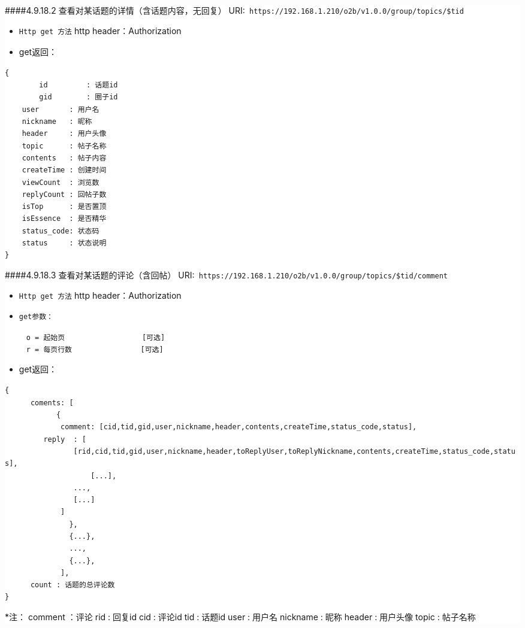 ####4.9.18.2 查看对某话题的详情（含话题内容，无回复）
URI:` https://192.168.1.210/o2b/v1.0.0/group/topics/$tid`

* `Http get 方法`
     http header：Authorization
     
* get返回：
```
{
        id         : 话题id
        gid        : 圈子id
	user       : 用户名
	nickname   : 昵称
	header     : 用户头像
	topic      : 帖子名称
	contents   : 帖子内容
	createTime : 创建时间
	viewCount  : 浏览数
	replyCount : 回帖子数
	isTop      : 是否置顶
	isEssence  : 是否精华
	status_code: 状态码
	status     : 状态说明
}
```

####4.9.18.3 查看对某话题的评论（含回帖）
URI:` https://192.168.1.210/o2b/v1.0.0/group/topics/$tid/comment`

* `Http get 方法`
     http header：Authorization
     
* `get参数：`
```
     o = 起始页                  [可选]
     r = 每页行数                [可选]
```     
* get返回：
```
{
      coments: [
	        {
	         comment: [cid,tid,gid,user,nickname,header,contents,createTime,status_code,status],
		 reply  : [
			    [rid,cid,tid,gid,user,nickname,header,toReplyUser,toReplyNickname,contents,createTime,status_code,status],
	       	  	    [...],
			    ...,
			    [...]
			 ]
               },
               {...},
               ...,
               {...},
             ],
      count : 话题的总评论数
}
```
*注：
comment    ：评论
rid        : 回复id
cid        : 评论id
tid        : 话题id
user       : 用户名
nickname   : 昵称
header     : 用户头像
topic      : 帖子名称